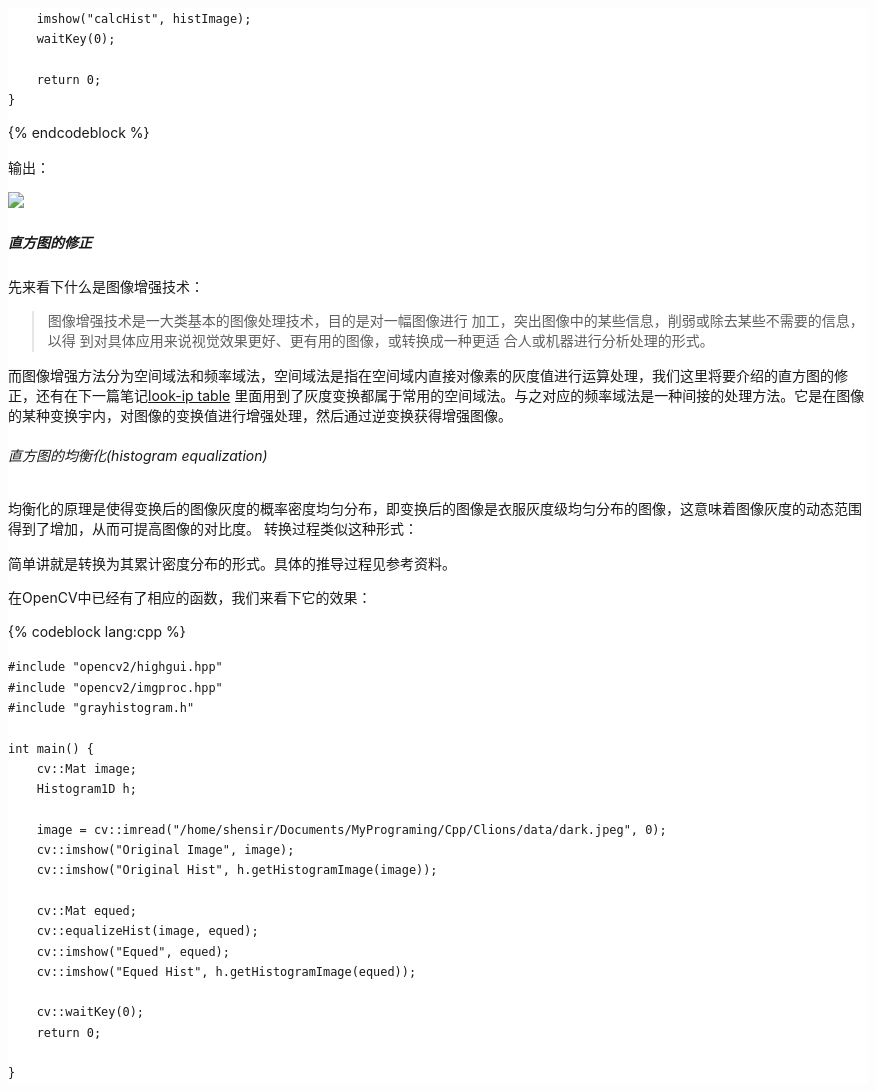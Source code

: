         imshow("calcHist", histImage);
        waitKey(0);

        return 0;
    }

{% endcodeblock %}


输出：

![](http://blog-1252464519.costj.myqcloud.com/170502/hist2.png)



##### 直方图的修正

先来看下什么是图像增强技术：
>图像增强技术是一大类基本的图像处理技术，目的是对一幅图像进行 加工，突出图像中的某些信息，削弱或除去某些不需要的信息，以得 到对具体应用来说视觉效果更好、更有用的图像，或转换成一种更适
合人或机器进行分析处理的形式。

而图像增强方法分为空间域法和频率域法，空间域法是指在空间域内直接对像素的灰度值进行运算处理，我们这里将要介绍的直方图的修正，还有在下一篇笔记[look-ip table](http://datahonor.com/2017/05/04/Look-up-tables/)
里面用到了灰度变换都属于常用的空间域法。与之对应的频率域法是一种间接的处理方法。它是在图像的某种变换宇内，对图像的变换值进行增强处理，然后通过逆变换获得增强图像。


###### 直方图的均衡化(histogram equalization)

均衡化的原理是使得变换后的图像灰度的概率密度均匀分布，即变换后的图像是衣服灰度级均匀分布的图像，这意味着图像灰度的动态范围得到了增加，从而可提高图像的对比度。
转换过程类似这种形式：
![]()

简单讲就是转换为其累计密度分布的形式。具体的推导过程见参考资料。

在OpenCV中已经有了相应的函数，我们来看下它的效果：

{% codeblock lang:cpp %}

    #include "opencv2/highgui.hpp"
    #include "opencv2/imgproc.hpp"
    #include "grayhistogram.h"

    int main() {
        cv::Mat image;
        Histogram1D h;

        image = cv::imread("/home/shensir/Documents/MyPrograming/Cpp/Clions/data/dark.jpeg", 0);
        cv::imshow("Original Image", image);
        cv::imshow("Original Hist", h.getHistogramImage(image));

        cv::Mat equed;
        cv::equalizeHist(image, equed);
        cv::imshow("Equed", equed);
        cv::imshow("Equed Hist", h.getHistogramImage(equed));

        cv::waitKey(0);
        return 0;

    }
